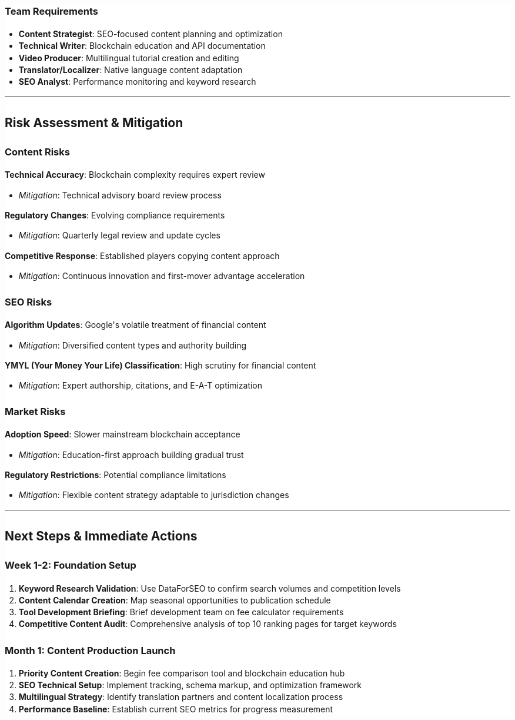 ### Team Requirements
- **Content Strategist**: SEO-focused content planning and optimization
- **Technical Writer**: Blockchain education and API documentation  
- **Video Producer**: Multilingual tutorial creation and editing
- **Translator/Localizer**: Native language content adaptation
- **SEO Analyst**: Performance monitoring and keyword research

---

## Risk Assessment & Mitigation

### Content Risks
**Technical Accuracy**: Blockchain complexity requires expert review
- *Mitigation*: Technical advisory board review process

**Regulatory Changes**: Evolving compliance requirements
- *Mitigation*: Quarterly legal review and update cycles

**Competitive Response**: Established players copying content approach
- *Mitigation*: Continuous innovation and first-mover advantage acceleration

### SEO Risks  
**Algorithm Updates**: Google's volatile treatment of financial content
- *Mitigation*: Diversified content types and authority building

**YMYL (Your Money Your Life) Classification**: High scrutiny for financial content
- *Mitigation*: Expert authorship, citations, and E-A-T optimization

### Market Risks
**Adoption Speed**: Slower mainstream blockchain acceptance
- *Mitigation*: Education-first approach building gradual trust

**Regulatory Restrictions**: Potential compliance limitations
- *Mitigation*: Flexible content strategy adaptable to jurisdiction changes

---

## Next Steps & Immediate Actions

### Week 1-2: Foundation Setup
1. **Keyword Research Validation**: Use DataForSEO to confirm search volumes and competition levels
2. **Content Calendar Creation**: Map seasonal opportunities to publication schedule  
3. **Tool Development Briefing**: Brief development team on fee calculator requirements
4. **Competitive Content Audit**: Comprehensive analysis of top 10 ranking pages for target keywords

### Month 1: Content Production Launch
1. **Priority Content Creation**: Begin fee comparison tool and blockchain education hub
2. **SEO Technical Setup**: Implement tracking, schema markup, and optimization framework
3. **Multilingual Strategy**: Identify translation partners and content localization process
4. **Performance Baseline**: Establish current SEO metrics for progress measurement
